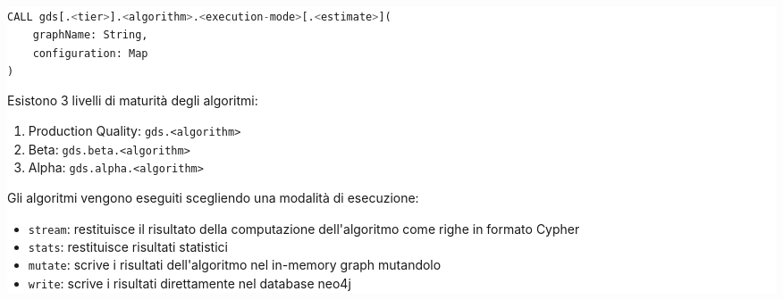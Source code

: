 ```py
CALL gds[.<tier>].<algorithm>.<execution-mode>[.<estimate>](
    graphName: String,
    configuration: Map
)
```

Esistono 3 livelli di maturità degli algoritmi: 
1. Production Quality: `gds.<algorithm>`
2. Beta: `gds.beta.<algorithm>`
3. Alpha: `gds.alpha.<algorithm>` 

Gli algoritmi vengono eseguiti scegliendo una modalità di esecuzione: 
- `stream`: restituisce il risultato della computazione dell'algoritmo come righe in formato Cypher
- `stats`: restituisce risultati statistici 
- `mutate`: scrive i risultati dell'algoritmo nel in-memory graph mutandolo 
- `write`: scrive i risultati direttamente nel database neo4j 

